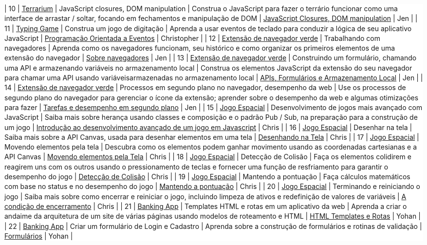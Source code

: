 |  10   |            [Terrarium](/3-terrarium/solution/README.md)            |                 JavaScript closures, DOM manipulation                  | Construa o JavaScript para fazer o terrário funcionar como uma interface de arrastar / soltar, focando em fechamentos e manipulação de DOM           |       [JavaScript Closures, DOM manipulation](/3-terrarium/3-intro-to-DOM-and-closures/README.md)        |           Jen           |
|  11   |          [Typing Game](/4-typing-game/solution/README.md)          |                          Construa um jogo de digitação                           | Aprenda a usar eventos de teclado para conduzir a lógica de seu aplicativo JavaScript                                                        |                     [Programação Orientada a Eventos](/4-typing-game/typing-game/README.md)                     |       Christopher       |
|  12   | [Extensão de navegador verde](/5-browser-extension/solution/README.md) |                         Trabalhando com navegadores                          | Aprenda como os navegadores funcionam, seu histórico e como organizar os primeiros elementos de uma extensão do navegador                             |                    [Sobre navegadores](/5-browser-extension/1-about-browsers/README.md)                     |           Jen           |
|  13   | [Extensão de navegador verde](/5-browser-extension/solution/README.md) | Construindo um formulário, chamando uma API e armazenando variáveis ​​no armazenamento local | Construa os elementos JavaScript da extensão do seu navegador para chamar uma API usando variáveis ​​armazenadas no armazenamento local                    |     [APIs, Formulários e Armazenamento Local](/5-browser-extension/2-forms-browsers-local-storage/README.md)      |           Jen           |
|  14   | [Extensão de navegador verde](/5-browser-extension/solution/README.md) |          Processos em segundo plano no navegador, desempenho da web          | Use os processos de segundo plano do navegador para gerenciar o ícone da extensão; aprender sobre o desempenho da web e algumas otimizações para fazer |  [Tarefas e desempenho em segundo plano](/5-browser-extension/3-background-tasks-and-performance/README.md)   |           Jen           |
|  15   |        [Jogo Espacial](/6-space-game/solution/README.md)         |              Desenvolvimento de jogos mais avançado com JavaScript               | Saiba mais sobre herança usando classes e composição e o padrão Pub / Sub, na preparação para a construção de um jogo           |  [Introdução ao desenvolvimento avançado de um jogo em Javascript](/6-space-game/1-introduction/README.md)   |          Chris          |
|  16   |        [Jogo Espacial](/6-space-game/solution/README.md)         |                               Desenhar na tela                               | Saiba mais sobre a API Canvas, usada para desenhar elementos em uma tela                                                                 |                    [Desenhando na Tela](/6-space-game/2-drawing-to-canvas/README.md)                    |          Chris          |
|  17   |        [Jogo Espacial](/6-space-game/solution/README.md)         |                         Movendo elementos pela tela                          | Descubra como os elementos podem ganhar movimento usando as coordenadas cartesianas e a API Canvas                                                                            |                [Movendo elementos pela Tela](/6-space-game/3-moving-elements-around/README.md)                |          Chris          |
|  18   |        [Jogo Espacial](/6-space-game/solution/README.md)         |                          Detecção de Colisão                           | Faça os elementos colidirem e reagirem uns com os outros usando o pressionamento de teclas e fornecer uma função de resfriamento para garantir o desempenho do jogo  |                   [Detecção de Colisão](/6-space-game/4-collision-detection/README.md)                   |          Chris          |
|  19   |        [Jogo Espacial](/6-space-game/solution/README.md)         |                             Mantendo a pontuação                              | Faça cálculos matemáticos com base no status e no desempenho do jogo                                                              |                         [Mantendo a pontuação](/6-space-game/5-keeping-score/README.md)                         |          Chris          |
|  20   |        [Jogo Espacial](/6-space-game/solution/README.md)         |                       Terminando e reiniciando o jogo                        | Saiba mais sobre como encerrar e reiniciar o jogo, incluindo limpeza de ativos e redefinição de valores de variáveis                                                                    |                         [A condição de encerramento](/6-space-game/6-end-condition/README.md)                         |          Chris          |
|  21   |     [Banking App](/7-bank-project/solution/README.md)     |           Templates HTML e rotas em um aplicativo da web            | Aprenda a criar o andaime da arquitetura de um site de várias páginas usando modelos de roteamento e HTML                                               |                  [HTML Templates e Rotas](/7-bank-project/1-template-route/README.md)                  |          Yohan          |
|  22   |     [Banking App](/7-bank-project/solution/README.md)     |                    Criar um formulário de Login e Cadastro                    | Aprenda sobre a construção de formulários e rotinas de validação                                                |                             [Formulários](/7-bank-project/2-forms/README.md)                             |          Yohan          |